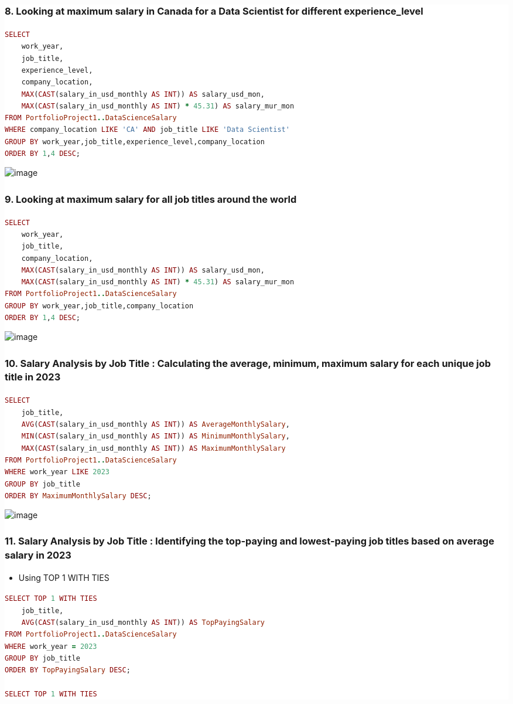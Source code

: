 ### 8. Looking at maximum salary in Canada for a Data Scientist for different experience_level
```ruby
SELECT 
	work_year, 
	job_title, 
	experience_level,
	company_location, 
	MAX(CAST(salary_in_usd_monthly AS INT)) AS salary_usd_mon,
	MAX(CAST(salary_in_usd_monthly AS INT) * 45.31) AS salary_mur_mon
FROM PortfolioProject1..DataScienceSalary
WHERE company_location LIKE 'CA' AND job_title LIKE 'Data Scientist'
GROUP BY work_year,job_title,experience_level,company_location
ORDER BY 1,4 DESC;
```
![image](https://github.com/sheeksha/MSSQL_PortFolio_File/assets/69764380/dde5d878-3e92-42c8-b478-1968832ac18c)

### 9. Looking at maximum salary for all job titles around the world
```ruby
SELECT 
	work_year, 
	job_title,
	company_location, 
	MAX(CAST(salary_in_usd_monthly AS INT)) AS salary_usd_mon, 
	MAX(CAST(salary_in_usd_monthly AS INT) * 45.31) AS salary_mur_mon
FROM PortfolioProject1..DataScienceSalary
GROUP BY work_year,job_title,company_location
ORDER BY 1,4 DESC;
```
![image](https://github.com/sheeksha/MSSQL_PortFolio_File/assets/69764380/cc778d93-94f0-42bb-91a8-1654049ff317)

### 10. Salary Analysis by Job Title : Calculating the average, minimum, maximum salary for each unique job title in 2023
```ruby
SELECT 
	job_title, 
	AVG(CAST(salary_in_usd_monthly AS INT)) AS AverageMonthlySalary, 
	MIN(CAST(salary_in_usd_monthly AS INT)) AS MinimumMonthlySalary, 
	MAX(CAST(salary_in_usd_monthly AS INT)) AS MaximumMonthlySalary
FROM PortfolioProject1..DataScienceSalary
WHERE work_year LIKE 2023
GROUP BY job_title
ORDER BY MaximumMonthlySalary DESC;
```
![image](https://github.com/sheeksha/MSSQL_PortFolio_File/assets/69764380/815859be-ebde-430a-bdc7-9ddc85aa1211)

### 11. Salary Analysis by Job Title : Identifying the top-paying and lowest-paying job titles based on average salary in 2023
- Using TOP 1 WITH TIES
```ruby
SELECT TOP 1 WITH TIES 
	job_title, 
	AVG(CAST(salary_in_usd_monthly AS INT)) AS TopPayingSalary
FROM PortfolioProject1..DataScienceSalary
WHERE work_year = 2023
GROUP BY job_title
ORDER BY TopPayingSalary DESC;

SELECT TOP 1 WITH TIES 
```